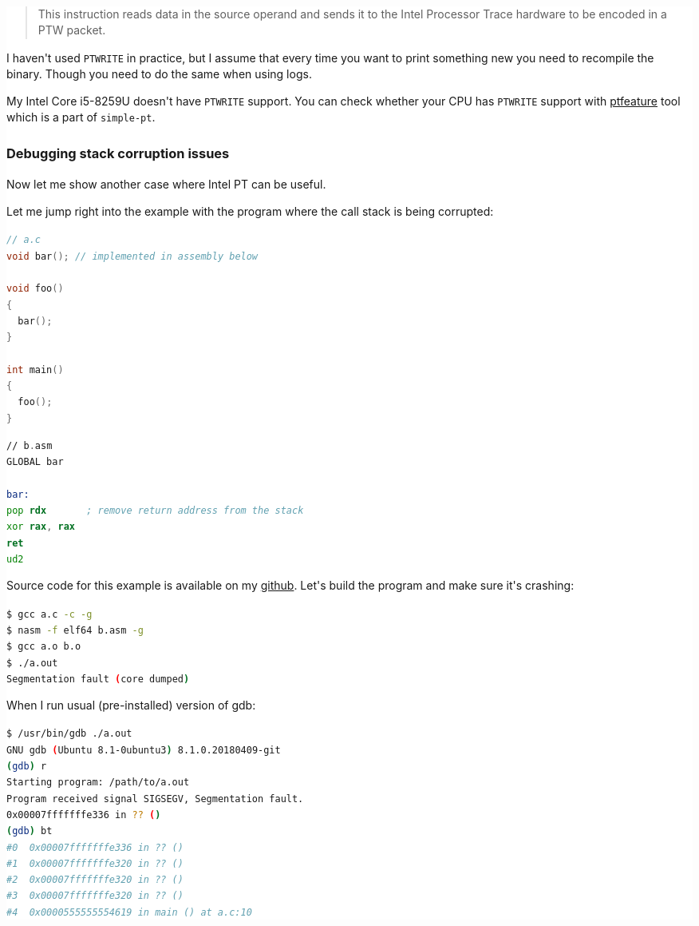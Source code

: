 > This instruction reads data in the source operand and sends it to the Intel Processor Trace hardware to be encoded in a PTW packet.

I haven't used `PTWRITE` in practice, but I assume that every time you want to print something new you need to recompile the binary. Though you need to do the same when using logs.

My Intel Core i5-8259U doesn't have `PTWRITE` support. You can check whether your CPU has `PTWRITE` support with [ptfeature](http://halobates.de/spt-man/ptfeature.html) tool which is a part of `simple-pt`.

### Debugging stack corruption issues

Now let me show another case where Intel PT can be useful.

Let me jump right into the example with the program where the call stack is being corrupted:

```cpp
// a.c
void bar(); // implemented in assembly below

void foo()
{
  bar();
}

int main()
{
  foo();
}
```

```asm
// b.asm
GLOBAL bar

bar:
pop rdx       ; remove return address from the stack
xor rax, rax
ret
ud2
```

Source code for this example is available on my [github](https://github.com/dendibakh/dendibakh.github.io/tree/master/_posts/code/IntelPT/stack_corruption). Let's build the program and make sure it's crashing:

```bash
$ gcc a.c -c -g
$ nasm -f elf64 b.asm -g
$ gcc a.o b.o
$ ./a.out
Segmentation fault (core dumped)
```

When I run usual (pre-installed) version of gdb:

```bash
$ /usr/bin/gdb ./a.out
GNU gdb (Ubuntu 8.1-0ubuntu3) 8.1.0.20180409-git
(gdb) r
Starting program: /path/to/a.out
Program received signal SIGSEGV, Segmentation fault.
0x00007fffffffe336 in ?? ()
(gdb) bt
#0  0x00007fffffffe336 in ?? ()
#1  0x00007fffffffe320 in ?? ()
#2  0x00007fffffffe320 in ?? ()
#3  0x00007fffffffe320 in ?? ()
#4  0x0000555555554619 in main () at a.c:10
```